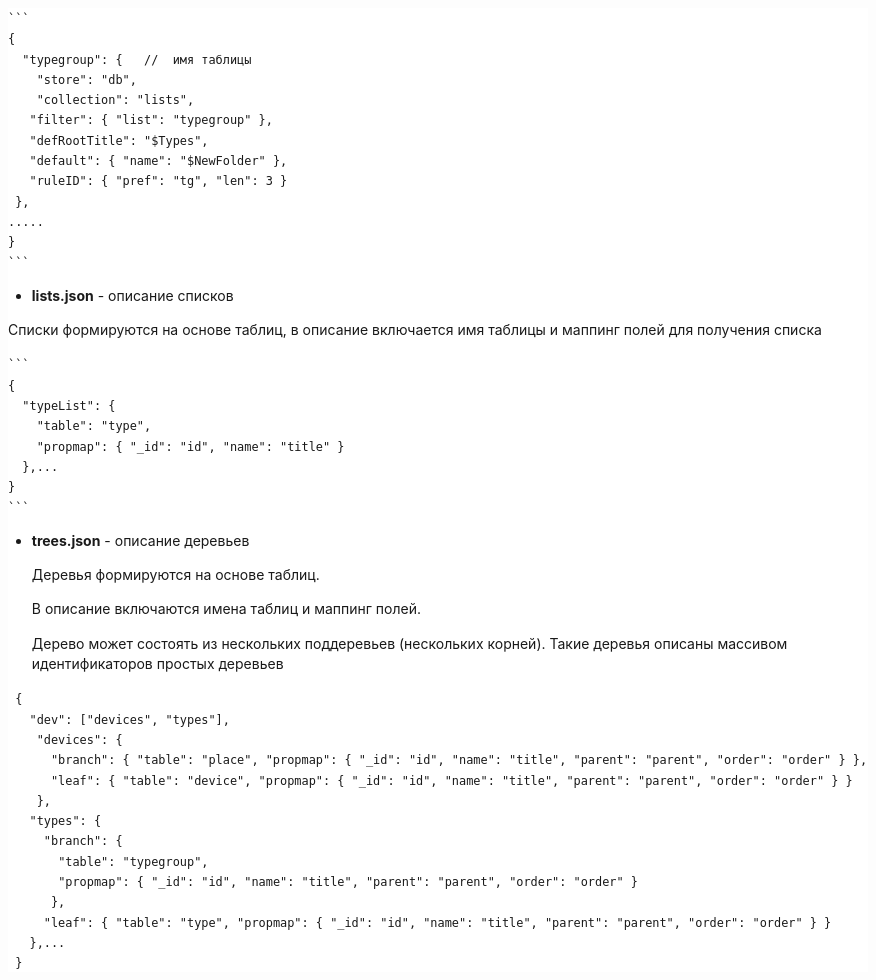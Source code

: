     ```
    {
      "typegroup": {   //  имя таблицы
        "store": "db", 
        "collection": "lists",   
       "filter": { "list": "typegroup" }, 
       "defRootTitle": "$Types",  
       "default": { "name": "$NewFolder" },
       "ruleID": { "pref": "tg", "len": 3 } 
     },
    .....
    }
    ```

  - **lists.json** - описание списков
  
   Списки формируются на основе таблиц, в описание включается имя таблицы и маппинг полей для получения списка

    ```
    {
      "typeList": {
        "table": "type",
        "propmap": { "_id": "id", "name": "title" }
      },...
    }
    ```
 
 - **trees.json** - описание деревьев
  
   Деревья формируются на основе таблиц.
   
   В описание включаются имена таблиц и маппинг полей.
  
   Дерево может состоять из нескольких поддеревьев (нескольких корней). Такие деревья описаны массивом идентификаторов простых деревьев

  ```
   {
     "dev": ["devices", "types"],
      "devices": {
        "branch": { "table": "place", "propmap": { "_id": "id", "name": "title", "parent": "parent", "order": "order" } },
        "leaf": { "table": "device", "propmap": { "_id": "id", "name": "title", "parent": "parent", "order": "order" } }
      },
     "types": {
       "branch": {
         "table": "typegroup",
         "propmap": { "_id": "id", "name": "title", "parent": "parent", "order": "order" }
        },
       "leaf": { "table": "type", "propmap": { "_id": "id", "name": "title", "parent": "parent", "order": "order" } }
     },...
   }

  ```
    

